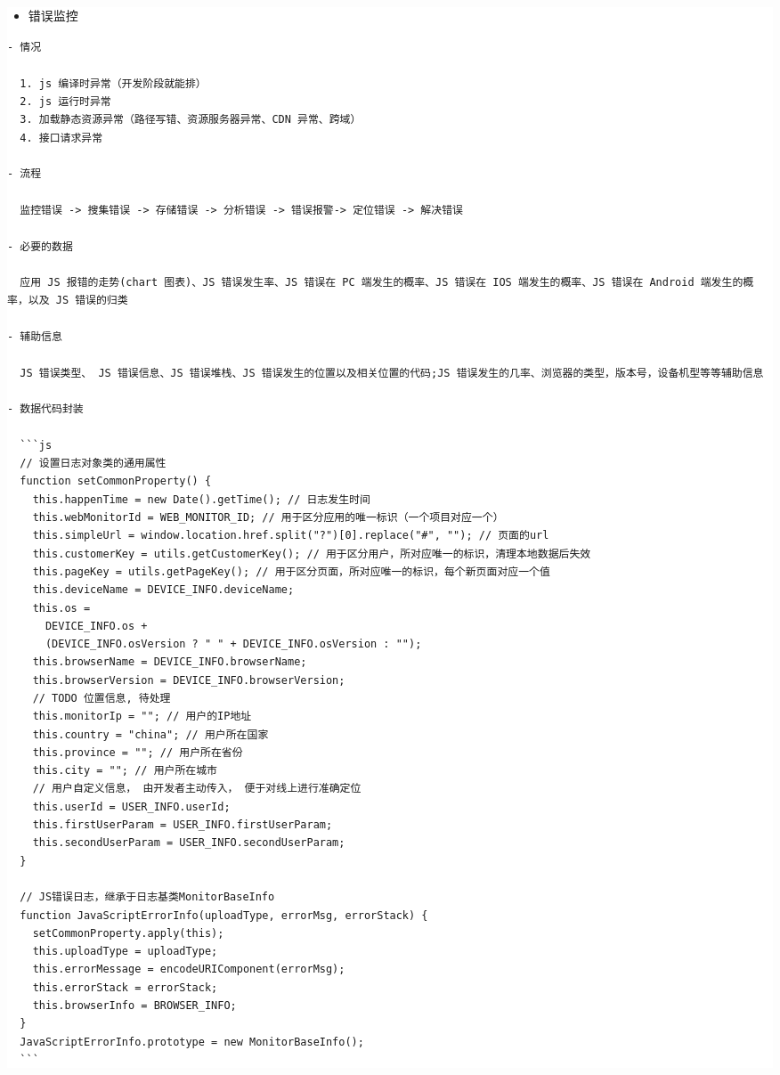    - 错误监控

    - 情况

      1. js 编译时异常（开发阶段就能排）
      2. js 运行时异常
      3. 加载静态资源异常（路径写错、资源服务器异常、CDN 异常、跨域）
      4. 接口请求异常

    - 流程

      监控错误 -> 搜集错误 -> 存储错误 -> 分析错误 -> 错误报警-> 定位错误 -> 解决错误

    - 必要的数据

      应用 JS 报错的走势(chart 图表)、JS 错误发生率、JS 错误在 PC 端发生的概率、JS 错误在 IOS 端发生的概率、JS 错误在 Android 端发生的概率，以及 JS 错误的归类

    - 辅助信息

      JS 错误类型、 JS 错误信息、JS 错误堆栈、JS 错误发生的位置以及相关位置的代码;JS 错误发生的几率、浏览器的类型，版本号，设备机型等等辅助信息

    - 数据代码封装

      ```js
      // 设置日志对象类的通用属性
      function setCommonProperty() {
        this.happenTime = new Date().getTime(); // 日志发生时间
        this.webMonitorId = WEB_MONITOR_ID; // 用于区分应用的唯一标识（一个项目对应一个）
        this.simpleUrl = window.location.href.split("?")[0].replace("#", ""); // 页面的url
        this.customerKey = utils.getCustomerKey(); // 用于区分用户，所对应唯一的标识，清理本地数据后失效
        this.pageKey = utils.getPageKey(); // 用于区分页面，所对应唯一的标识，每个新页面对应一个值
        this.deviceName = DEVICE_INFO.deviceName;
        this.os =
          DEVICE_INFO.os +
          (DEVICE_INFO.osVersion ? " " + DEVICE_INFO.osVersion : "");
        this.browserName = DEVICE_INFO.browserName;
        this.browserVersion = DEVICE_INFO.browserVersion;
        // TODO 位置信息, 待处理
        this.monitorIp = ""; // 用户的IP地址
        this.country = "china"; // 用户所在国家
        this.province = ""; // 用户所在省份
        this.city = ""; // 用户所在城市
        // 用户自定义信息， 由开发者主动传入， 便于对线上进行准确定位
        this.userId = USER_INFO.userId;
        this.firstUserParam = USER_INFO.firstUserParam;
        this.secondUserParam = USER_INFO.secondUserParam;
      }

      // JS错误日志，继承于日志基类MonitorBaseInfo
      function JavaScriptErrorInfo(uploadType, errorMsg, errorStack) {
        setCommonProperty.apply(this);
        this.uploadType = uploadType;
        this.errorMessage = encodeURIComponent(errorMsg);
        this.errorStack = errorStack;
        this.browserInfo = BROWSER_INFO;
      }
      JavaScriptErrorInfo.prototype = new MonitorBaseInfo();
      ```
